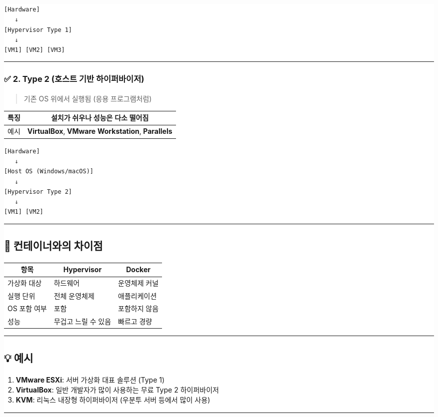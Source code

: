 ```
[Hardware]
   ↓
[Hypervisor Type 1]
   ↓
[VM1] [VM2] [VM3]

```

---

### ✅ 2. **Type 2 (호스트 기반 하이퍼바이저)**

> 기존 OS 위에서 실행됨 (응용 프로그램처럼)
> 

| 특징 | 설치가 쉬우나 성능은 다소 떨어짐 |
| --- | --- |
| 예시 | **VirtualBox**, **VMware Workstation**, **Parallels** |

```
[Hardware]
   ↓
[Host OS (Windows/macOS)]
   ↓
[Hypervisor Type 2]
   ↓
[VM1] [VM2]

```

---

## 💬 컨테이너와의 차이점

| 항목 | Hypervisor | Docker |
| --- | --- | --- |
| 가상화 대상 | 하드웨어 | 운영체제 커널 |
| 실행 단위 | 전체 운영체제 | 애플리케이션 |
| OS 포함 여부 | 포함 | 포함하지 않음 |
| 성능 | 무겁고 느릴 수 있음 | 빠르고 경량 |

---

## 💡 예시

1. **VMware ESXi**: 서버 가상화 대표 솔루션 (Type 1)
2. **VirtualBox**: 일반 개발자가 많이 사용하는 무료 Type 2 하이퍼바이저
3. **KVM**: 리눅스 내장형 하이퍼바이저 (우분투 서버 등에서 많이 사용)

---